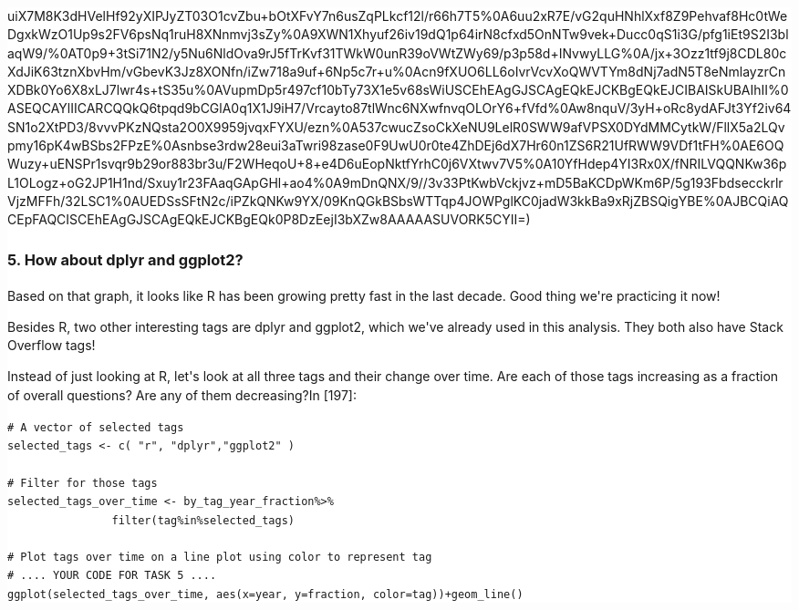uiX7M8K3dHVelHf92yXIPJyZT03O1cvZbu+bOtXFvY7n6usZqPLkcf12l/r66h7T5%0A6uu2xR7E/vG2quHNhlXxf8Z9Pehvaf8Hc0tWeDgxkWzO1Up9s2FV6psNq1ruH8XNnmvj3sZy%0A9XWN1Xhyuf26iv19dQ1p64irN8cfxd5OnNTw9vek+Ducc0qS1i3G/pfg1iEt9S2I3blaqW9/%0AT0p9+3tSi71N2/y5Nu6NldOva9rJ5fTrKvf31TWkW0unR39oVWtZWy69/p3p58d+INvwyLLG%0A/jx+3Ozz1tf9j8CDL80cXdJiK63tznXbvHm/vGbevK3Jz8XONfn/iZw718a9uf+6Np5c7r+u%0Acn9fXUO6LL6oIvrVcvXoQWVTYm8dNj7adN5T8eNmlayzrCnXDBk0Yo6X8xLJ7lwr4s+tS35u%0AVupmDp5r497cf10bTy73X1e5v68sWiUSCEhEAgGJSCAgEQkEJCKBgEQkEJCIBAISkUBAIhII%0ASEQCAYlIICARCQQkQ6tpqd9bCGlA0q1X1J9iH7/Vrcayto87tlWnc6NXwfnvqOLOrY6+fVfd%0Aw8nquV/3yH+oRc8ydAFJt3Yf2iv64SN1o2XtPD3/8vvvPKzNQsta2O0X9959jvqxFYXU/ezn%0A537cwucZsoCkXeNU9LelR0SWW9afVPSX0DYdMMCytkW/FllX5a2LQvpmy16pK4wBSbs2FPzE%0Asnbse3rdw28eui3aTwri98zase0F9UwU0r0te4ZhDEj6dX7Hr60n1ZS6R21UfRWW9VDf1tFH%0AE6OQWuzy+uENSPr1svqr9b29or883br3u/F2WHeqoU+8+e4D6uEopNktfYrhC0j6VXtwv7V5%0A10YfHdep4YI3Rx0X/fNRILVQQNKw36pL1OLogz+oG2JP1H1nd/Sxuy1r23FAaqGApGHl+ao4%0A9mDnQNX/9//3v33PtKwbVckjvz+mD5BaKCDpWKm6P/5g193FbdsecckrlrVjzMFFh/32LSC1%0AUEDSsSFtN2c/iPZkQNKw9YX/09KnQGkBSbsWTTqp4JOWPglKC0jadW3kkBa9xRjZBSQigYBE%0AJBCQiAQCEpFAQCISCEhEAgGJSCAgEQkEJCKBgEQk0P8DzEejI3bXZw8AAAAASUVORK5CYII=)

### 5. How about dplyr and ggplot2?

Based on that graph, it looks like R has been growing pretty fast in the last decade. Good thing we're practicing it now!

Besides R, two other interesting tags are dplyr and ggplot2, which we've already used in this analysis. They both also have Stack Overflow tags!

Instead of just looking at R, let's look at all three tags and their change over time. Are each of those tags increasing as a fraction of overall questions? Are any of them decreasing?In \[197\]:

```text
# A vector of selected tags
selected_tags <- c( "r", "dplyr","ggplot2" )

# Filter for those tags
selected_tags_over_time <- by_tag_year_fraction%>%
                filter(tag%in%selected_tags)

# Plot tags over time on a line plot using color to represent tag
# .... YOUR CODE FOR TASK 5 ....
ggplot(selected_tags_over_time, aes(x=year, y=fraction, color=tag))+geom_line()
```
